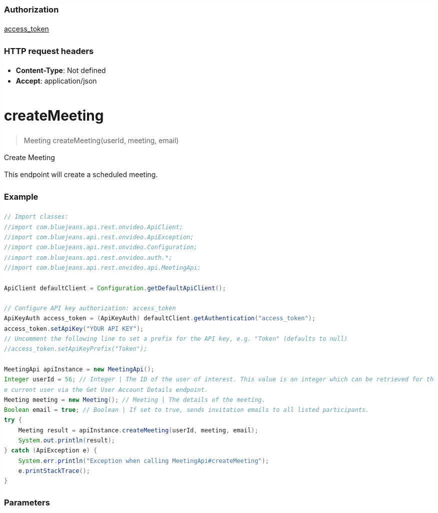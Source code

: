 ### Authorization

[access_token](../README.md#access_token)

### HTTP request headers

 - **Content-Type**: Not defined
 - **Accept**: application/json

<a name="createMeeting"></a>
# **createMeeting**
> Meeting createMeeting(userId, meeting, email)

Create Meeting

This endpoint will create a scheduled meeting.

### Example
```java
// Import classes:
//import com.bluejeans.api.rest.onvideo.ApiClient;
//import com.bluejeans.api.rest.onvideo.ApiException;
//import com.bluejeans.api.rest.onvideo.Configuration;
//import com.bluejeans.api.rest.onvideo.auth.*;
//import com.bluejeans.api.rest.onvideo.api.MeetingApi;

ApiClient defaultClient = Configuration.getDefaultApiClient();

// Configure API key authorization: access_token
ApiKeyAuth access_token = (ApiKeyAuth) defaultClient.getAuthentication("access_token");
access_token.setApiKey("YOUR API KEY");
// Uncomment the following line to set a prefix for the API key, e.g. "Token" (defaults to null)
//access_token.setApiKeyPrefix("Token");

MeetingApi apiInstance = new MeetingApi();
Integer userId = 56; // Integer | The ID of the user of interest. This value is an integer which can be retrieved for the current user via the Get User Account Details endpoint.
Meeting meeting = new Meeting(); // Meeting | The details of the meeting.
Boolean email = true; // Boolean | If set to true, sends invitation emails to all listed participants.
try {
    Meeting result = apiInstance.createMeeting(userId, meeting, email);
    System.out.println(result);
} catch (ApiException e) {
    System.err.println("Exception when calling MeetingApi#createMeeting");
    e.printStackTrace();
}
```

### Parameters
